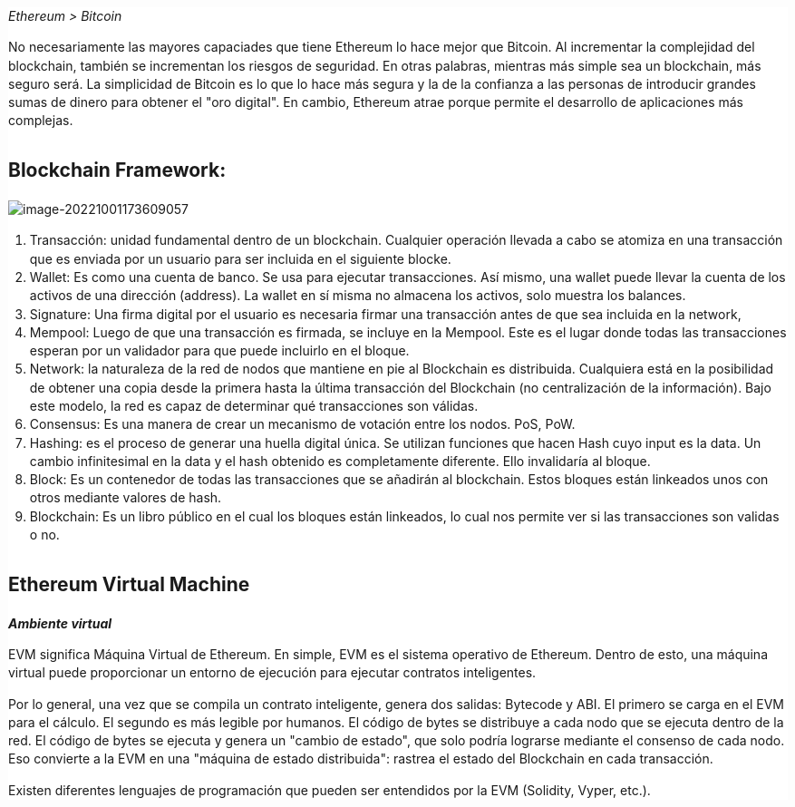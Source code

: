 _Ethereum > Bitcoin_

No necesariamente las mayores capaciades que tiene Ethereum lo hace mejor que Bitcoin. Al incrementar la complejidad del blockchain, también se incrementan los riesgos de seguridad. En otras palabras, mientras más simple sea un blockchain, más seguro será. La simplicidad de Bitcoin es lo que lo hace más segura y la de la confianza a las personas de introducir grandes sumas de dinero para obtener el "oro digital". En cambio, Ethereum atrae porque permite el desarrollo de aplicaciones más complejas.

## **Blockchain Framework:**

![image-20221001173609057](https://user-images.githubusercontent.com/3300958/193497008-44d89e72-3b9d-413c-af32-68bc8a3a5b54.png)

1. Transacción: unidad fundamental dentro de un blockchain. Cualquier operación llevada a cabo se atomiza en una transacción que es enviada por un usuario para ser incluida en el siguiente blocke.
2. Wallet: Es como una cuenta de banco. Se usa para ejecutar transacciones. Así mismo, una wallet puede llevar la cuenta de los activos de una dirección (address). La wallet en sí misma no almacena los activos, solo muestra los balances.
3. Signature: Una firma digital por el usuario es necesaria firmar una transacción antes de que sea incluida en la network,
4. Mempool: Luego de que una transacción es firmada, se incluye en la Mempool. Este es el lugar donde todas las transacciones esperan por un validador para que puede incluirlo en el bloque.
5. Network: la naturaleza de la red de nodos que mantiene en pie al Blockchain es distribuida. Cualquiera está en la posibilidad de obtener una copia desde la primera hasta la última transacción del Blockchain (no centralización de la información). Bajo este modelo, la red es capaz de determinar qué transacciones son válidas.
6. Consensus: Es una manera de crear un mecanismo de votación entre los nodos. PoS, PoW.
7. Hashing: es el proceso de generar una huella digital única. Se utilizan funciones que hacen Hash cuyo input es la data. Un cambio infinitesimal en la data y el hash obtenido es completamente diferente. Ello invalidaría al bloque.
8. Block: Es un contenedor de todas las transacciones que se añadirán al blockchain. Estos bloques están linkeados unos con otros mediante valores de hash.
9. Blockchain: Es un libro público en el cual los bloques están linkeados, lo cual nos permite ver si las transacciones son validas o no.

## **Ethereum Virtual Machine**

**_Ambiente virtual_**

EVM significa Máquina Virtual de Ethereum. En simple, EVM es el sistema operativo de Ethereum. Dentro de esto, una máquina virtual puede proporcionar un entorno de ejecución para ejecutar contratos inteligentes.

Por lo general, una vez que se compila un contrato inteligente, genera dos salidas: Bytecode y ABI. El primero se carga en el EVM para el cálculo. El segundo es más legible por humanos. El código de bytes se distribuye a cada nodo que se ejecuta dentro de la red. El código de bytes se ejecuta y genera un "cambio de estado", que solo podría lograrse mediante el consenso de cada nodo. Eso convierte a la EVM en una "máquina de estado distribuida": rastrea el estado del Blockchain en cada transacción.

Existen diferentes lenguajes de programación que pueden ser entendidos por la EVM (Solidity, Vyper, etc.).

